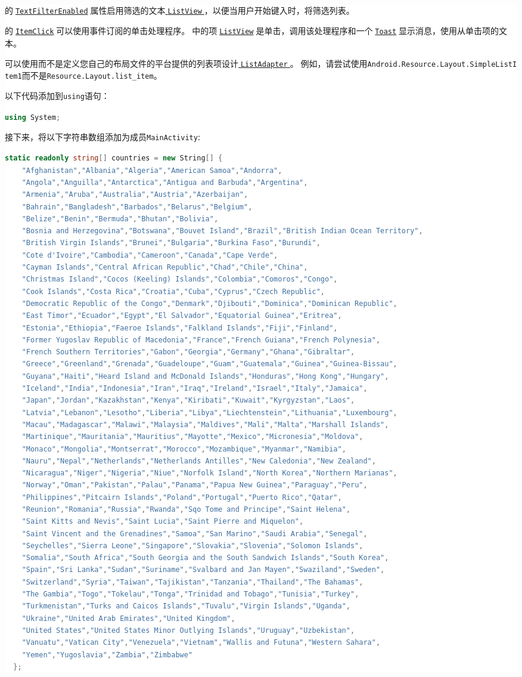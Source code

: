 的 [`TextFilterEnabled`](https://developer.xamarin.com/api/property/Android.Widget.AbsListView.TextFilterEnabled/)
属性启用筛选的文本[ `ListView` ](https://developer.xamarin.com/api/type/Android.Widget.ListView/)，以便当用户开始键入时，将筛选列表。

的 [`ItemClick`](https://developer.xamarin.com/api/event/Android.Widget.AdapterView.ItemClick/)
可以使用事件订阅的单击处理程序。 中的项 [`ListView`](https://developer.xamarin.com/api/type/Android.Widget.ListView/)
是单击，调用该处理程序和一个 [`Toast`](https://developer.xamarin.com/api/type/Android.Widget.Toast/)
显示消息，使用从单击项的文本。

可以使用而不是定义您自己的布局文件的平台提供的列表项设计[ `ListAdapter` ](https://developer.xamarin.com/api/property/Android.App.ListActivity.ListAdapter/)。
例如，请尝试使用`Android.Resource.Layout.SimpleListItem1`而不是`Resource.Layout.list_item`。

以下代码添加到`using`语句：

```csharp
using System;
```
接下来，将以下字符串数组添加为成员`MainActivity`:

```csharp
static readonly string[] countries = new String[] {
    "Afghanistan","Albania","Algeria","American Samoa","Andorra",
    "Angola","Anguilla","Antarctica","Antigua and Barbuda","Argentina",
    "Armenia","Aruba","Australia","Austria","Azerbaijan",
    "Bahrain","Bangladesh","Barbados","Belarus","Belgium",
    "Belize","Benin","Bermuda","Bhutan","Bolivia",
    "Bosnia and Herzegovina","Botswana","Bouvet Island","Brazil","British Indian Ocean Territory",
    "British Virgin Islands","Brunei","Bulgaria","Burkina Faso","Burundi",
    "Cote d'Ivoire","Cambodia","Cameroon","Canada","Cape Verde",
    "Cayman Islands","Central African Republic","Chad","Chile","China",
    "Christmas Island","Cocos (Keeling) Islands","Colombia","Comoros","Congo",
    "Cook Islands","Costa Rica","Croatia","Cuba","Cyprus","Czech Republic",
    "Democratic Republic of the Congo","Denmark","Djibouti","Dominica","Dominican Republic",
    "East Timor","Ecuador","Egypt","El Salvador","Equatorial Guinea","Eritrea",
    "Estonia","Ethiopia","Faeroe Islands","Falkland Islands","Fiji","Finland",
    "Former Yugoslav Republic of Macedonia","France","French Guiana","French Polynesia",
    "French Southern Territories","Gabon","Georgia","Germany","Ghana","Gibraltar",
    "Greece","Greenland","Grenada","Guadeloupe","Guam","Guatemala","Guinea","Guinea-Bissau",
    "Guyana","Haiti","Heard Island and McDonald Islands","Honduras","Hong Kong","Hungary",
    "Iceland","India","Indonesia","Iran","Iraq","Ireland","Israel","Italy","Jamaica",
    "Japan","Jordan","Kazakhstan","Kenya","Kiribati","Kuwait","Kyrgyzstan","Laos",
    "Latvia","Lebanon","Lesotho","Liberia","Libya","Liechtenstein","Lithuania","Luxembourg",
    "Macau","Madagascar","Malawi","Malaysia","Maldives","Mali","Malta","Marshall Islands",
    "Martinique","Mauritania","Mauritius","Mayotte","Mexico","Micronesia","Moldova",
    "Monaco","Mongolia","Montserrat","Morocco","Mozambique","Myanmar","Namibia",
    "Nauru","Nepal","Netherlands","Netherlands Antilles","New Caledonia","New Zealand",
    "Nicaragua","Niger","Nigeria","Niue","Norfolk Island","North Korea","Northern Marianas",
    "Norway","Oman","Pakistan","Palau","Panama","Papua New Guinea","Paraguay","Peru",
    "Philippines","Pitcairn Islands","Poland","Portugal","Puerto Rico","Qatar",
    "Reunion","Romania","Russia","Rwanda","Sqo Tome and Principe","Saint Helena",
    "Saint Kitts and Nevis","Saint Lucia","Saint Pierre and Miquelon",
    "Saint Vincent and the Grenadines","Samoa","San Marino","Saudi Arabia","Senegal",
    "Seychelles","Sierra Leone","Singapore","Slovakia","Slovenia","Solomon Islands",
    "Somalia","South Africa","South Georgia and the South Sandwich Islands","South Korea",
    "Spain","Sri Lanka","Sudan","Suriname","Svalbard and Jan Mayen","Swaziland","Sweden",
    "Switzerland","Syria","Taiwan","Tajikistan","Tanzania","Thailand","The Bahamas",
    "The Gambia","Togo","Tokelau","Tonga","Trinidad and Tobago","Tunisia","Turkey",
    "Turkmenistan","Turks and Caicos Islands","Tuvalu","Virgin Islands","Uganda",
    "Ukraine","United Arab Emirates","United Kingdom",
    "United States","United States Minor Outlying Islands","Uruguay","Uzbekistan",
    "Vanuatu","Vatican City","Venezuela","Vietnam","Wallis and Futuna","Western Sahara",
    "Yemen","Yugoslavia","Zambia","Zimbabwe"
  };
```
